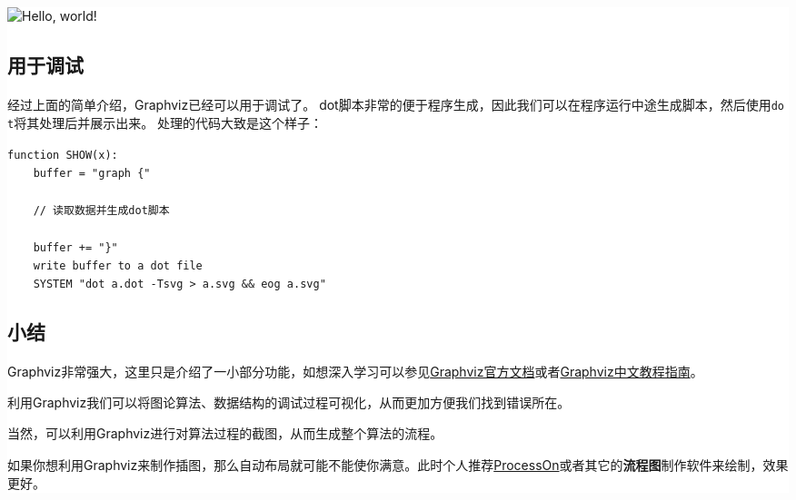 ```dot
```
![Hello, world!](https://git.oschina.net/riteme/blogimg/raw/master/gv/edge-7.svg)

## 用于调试
经过上面的简单介绍，Graphviz已经可以用于调试了。
dot脚本非常的便于程序生成，因此我们可以在程序运行中途生成脚本，然后使用`dot`将其处理后并展示出来。
处理的代码大致是这个样子：
```
function SHOW(x):
    buffer = "graph {"
    
    // 读取数据并生成dot脚本
    
    buffer += "}"
    write buffer to a dot file
    SYSTEM "dot a.dot -Tsvg > a.svg && eog a.svg"
```

## 小结
Graphviz非常强大，这里只是介绍了一小部分功能，如想深入学习可以参见[Graphviz官方文档](http://www.graphviz.org/Documentation.php)或者[Graphviz中文教程指南](http://wenku.baidu.com/link?url=s6-k4YzEiR86S375YOPulP1wN8kYdq5UbzkMJsazP5HK7XFnjqZaaNQmzM7sDECAr47aGQReWpiI6Veu88IpK-MJmxxxo9dKGlGhCmRTns3)。

利用Graphviz我们可以将图论算法、数据结构的调试过程可视化，从而更加方便我们找到错误所在。

当然，可以利用Graphviz进行对算法过程的截图，从而生成整个算法的流程。

如果你想利用Graphviz来制作插图，那么自动布局就可能不能使你满意。此时个人推荐[ProcessOn](http://processon.com/)或者其它的**流程图**制作软件来绘制，效果更好。
